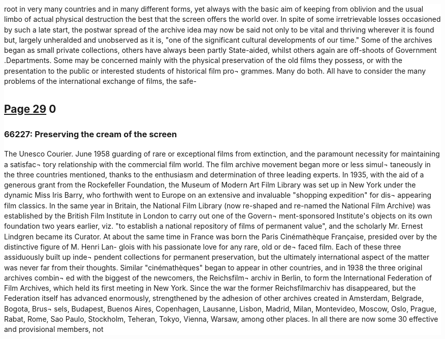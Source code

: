 root in very many countries and in many different forms,
yet always with the basic aim of keeping from oblivion
and the usual limbo of actual physical destruction the
best that the screen offers the world over. In spite of
some irretrievable losses occasioned by such a late start,
the postwar spread of the archive idea may now be said
not only to be vital and thriving wherever it is found
but, largely unheralded and unobserved as it is, "one of
the significant cultural developments of our time."
Some of the archives began as small private collections,
others have always been partly State-aided, whilst others
again are off-shoots of Government .Departments. Some
may be concerned mainly with the physical preservation
of the old films they possess, or with the presentation to
the public or interested students of historical film pro¬
grammes. Many do both. All have to consider the many
problems of the international exchange of films, the safe-

## [Page 29](066222engo.pdf#page=29) 0

### 66227: Preserving the cream of the screen

The Unesco Courier. June 1958
guarding of rare or exceptional films from extinction,
and the paramount necessity for maintaining a satisfac¬
tory relationship with the commercial film world.
The film archive movement began more or less simul¬
taneously in the three countries mentioned, thanks to
the enthusiasm and determination of three leading
experts. In 1935, with the aid of a generous grant from
the Rockefeller Foundation, the Museum of Modern Art
Film Library was set up in New York under the dynamic
Miss Iris Barry, who forthwith went to Europe on an
extensive and invaluable "shopping expedition" for dis¬
appearing film classics. In the same year in Britain, the
National Film Library (now re-shaped and re-named the
National Film Archive) was established by the British
Film Institute in London to carry out one of the Govern¬
ment-sponsored Institute's objects on its own foundation
two years earlier, viz. "to establish a national repository
of films of permanent value", and the scholarly Mr. Ernest
Lindgren became its Curator. At about the same time
in France was born the Paris Cinémathèque Française,
presided over by the distinctive figure of M. Henri Lan-
glois with his passionate love for any rare, old or de¬
faced film. Each of these three assiduously built up inde¬
pendent collections for permanent preservation, but the
ultimately international aspect of the matter was never
far from their thoughts.
Similar "cinémathèques" began to appear in other
countries, and in 1938 the three original archives combin¬
ed with the biggest of the newcomers, the Reichsfilm¬
archiv in Berlin, to form the International Federation
of Film Archives, which held its first meeting in New
York. Since the war the former Reichsfilmarchiv has
disappeared, but the Federation itself has advanced
enormously, strengthened by the adhesion of other
archives created in Amsterdam, Belgrade, Bogota, Brus¬
sels, Budapest, Buenos Aires, Copenhagen, Lausanne,
Lisbon, Madrid, Milan, Montevideo, Moscow, Oslo, Prague,
Rabat, Rome, Sao Paulo, Stockholm, Teheran, Tokyo,
Vienna, Warsaw, among other places. In all there are
now some 30 effective and provisional members, not
